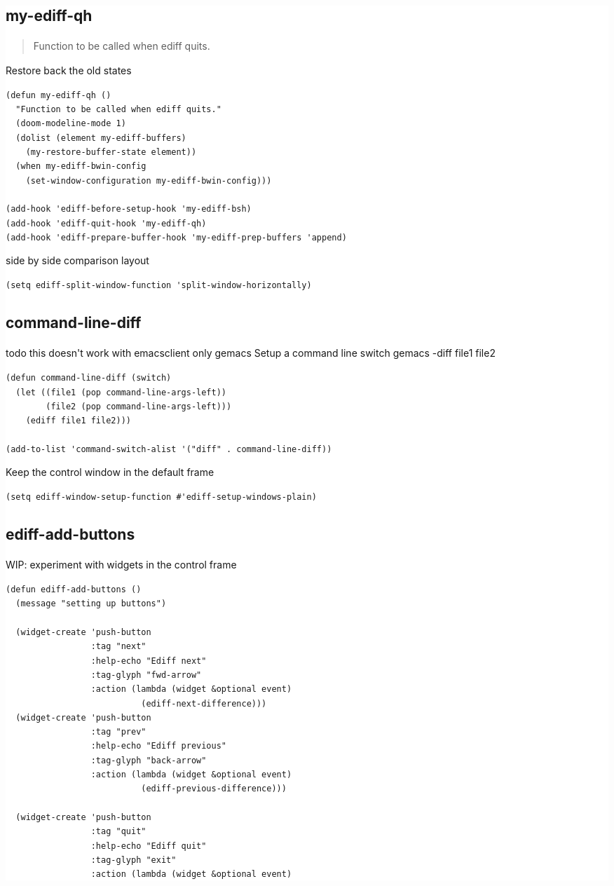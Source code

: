 ## my-ediff-qh
>Function to be called when ediff quits.

Restore back the old states
```
(defun my-ediff-qh ()
  "Function to be called when ediff quits."
  (doom-modeline-mode 1)
  (dolist (element my-ediff-buffers)
    (my-restore-buffer-state element))
  (when my-ediff-bwin-config
    (set-window-configuration my-ediff-bwin-config)))

(add-hook 'ediff-before-setup-hook 'my-ediff-bsh)
(add-hook 'ediff-quit-hook 'my-ediff-qh)
(add-hook 'ediff-prepare-buffer-hook 'my-ediff-prep-buffers 'append)
```

side by side comparison layout
```
(setq ediff-split-window-function 'split-window-horizontally)
```

## command-line-diff
todo this doesn't work with emacsclient only gemacs
Setup a command line switch gemacs -diff file1 file2
```
(defun command-line-diff (switch)
  (let ((file1 (pop command-line-args-left))
        (file2 (pop command-line-args-left)))
    (ediff file1 file2)))

(add-to-list 'command-switch-alist '("diff" . command-line-diff))
```

Keep the control window in the default frame
```
(setq ediff-window-setup-function #'ediff-setup-windows-plain)
```

## ediff-add-buttons
WIP: experiment with widgets in the control frame
```
(defun ediff-add-buttons ()
  (message "setting up buttons")

  (widget-create 'push-button
                 :tag "next"
                 :help-echo "Ediff next"
                 :tag-glyph "fwd-arrow"
                 :action (lambda (widget &optional event)
                           (ediff-next-difference)))
  (widget-create 'push-button
                 :tag "prev"
                 :help-echo "Ediff previous"
                 :tag-glyph "back-arrow"
                 :action (lambda (widget &optional event)
                           (ediff-previous-difference)))

  (widget-create 'push-button
                 :tag "quit"
                 :help-echo "Ediff quit"
                 :tag-glyph "exit"
                 :action (lambda (widget &optional event)
```